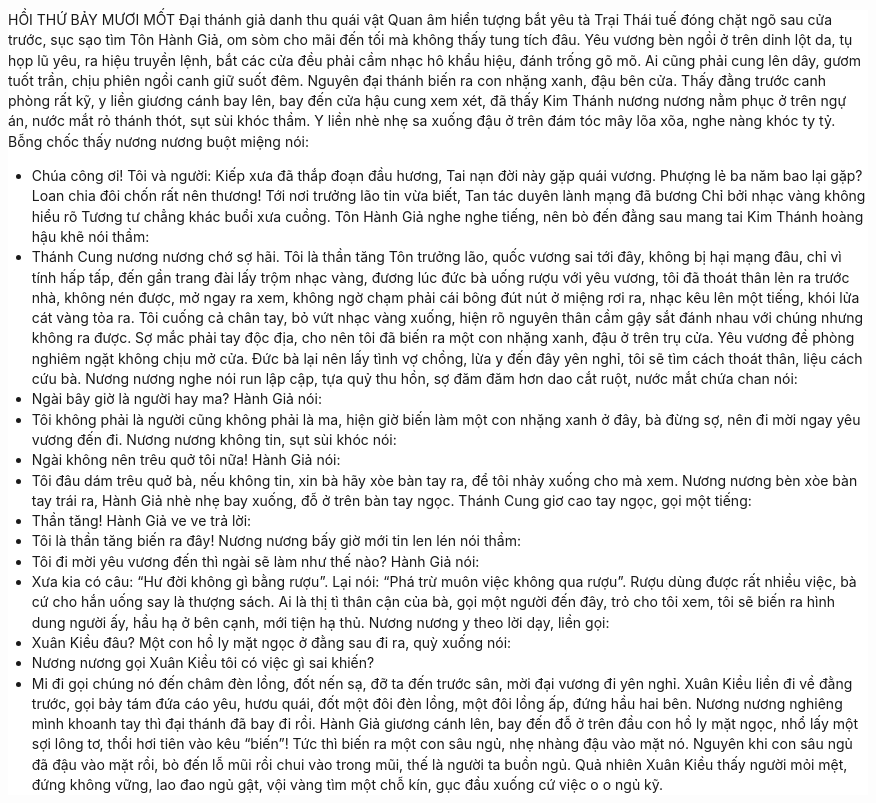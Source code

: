 HỒI THỨ BẢY MƯƠI MỐT
Đại thánh giả danh thu quái vật
Quan âm hiển tượng bắt yêu tà
Trại Thái tuế đóng chặt ngõ sau cửa trước, sục sạo tìm Tôn Hành Giả, om sòm cho mãi đến tối mà không thấy tung tích đâu. Yêu vương bèn ngồi ở trên dinh lột da, tụ họp lũ yêu, ra hiệu truyền lệnh, bắt các cửa đều phải cầm nhạc hô khẩu hiệu, đánh trống gõ mõ. Ai cũng phải cung lên dây, gươm tuốt trần, chịu phiên ngồi canh giữ suốt đêm.
Nguyên đại thánh biến ra con nhặng xanh, đậu bên cửa. Thấy đằng trước canh phòng rất kỹ, y liền giương cánh bay lên, bay đến cửa hậu cung xem xét, đã thấy Kim Thánh nương nương nằm phục ở trên ngự án, nước mắt rỏ thánh thót, sụt sùi khóc thầm. Y liền nhè nhẹ sa xuống đậu ở trên đám tóc mây lõa xõa, nghe nàng khóc ty tỷ. Bỗng chốc thấy nương nương buột miệng nói:
- Chúa công ơi! Tôi và người:
Kiếp xưa đã thắp đoạn đầu hương,
Tai nạn đời này gặp quái vương.
Phượng lẻ ba năm bao lại gặp?
Loan chia đôi chốn rất nên thương!
Tới nơi trưởng lão tin vừa biết,
Tan tác duyên lành mạng đã bương
Chỉ bởi nhạc vàng không hiểu rõ
Tương tư chẳng khác buổi xưa cuồng.
Tôn Hành Giả nghe nghe tiếng, nên bò đến đằng sau mang tai Kim Thánh hoàng hậu khẽ nói thầm:
- Thánh Cung nương nương chớ sợ hãi. Tôi là thần tăng Tôn trưởng lão, quốc vương sai tới đây, không bị hại mạng đâu, chỉ vì tính hấp tấp, đến gần trang đài lấy trộm nhạc vàng, đương lúc đức bà uống rượu với yêu vương, tôi đã thoát thân lẻn ra trước nhà, không nén được, mở ngay ra xem, không ngờ chạm phải cái bông đút nút ở miệng rơi ra, nhạc kêu lên một tiếng, khói lửa cát vàng tỏa ra. Tôi cuống cả chân tay, bỏ vứt nhạc vàng xuống, hiện rõ nguyên thân cầm gậy sắt đánh nhau với chúng nhưng không ra được. Sợ mắc phải tay độc địa, cho nên tôi đã biến ra một con nhặng xanh, đậu ở trên trụ cửa. Yêu vương đề phòng nghiêm ngặt không chịu mở cửa. Đức bà lại nên lấy tình vợ chồng, lừa y đến đây yên nghỉ, tôi sẽ tìm cách thoát thân, liệu cách cứu bà.
Nương nương nghe nói run lập cập, tựa quỷ thu hồn, sợ đăm đăm hơn dao cắt ruột, nước mắt chứa chan nói:
- Ngài bây giờ là người hay ma?
Hành Giả nói:
- Tôi không phải là người cũng không phải là ma, hiện giờ biến làm một con nhặng xanh ở đây, bà đừng sợ, nên đi mời ngay yêu vương đến đi.
Nương nương không tin, sụt sùi khóc nói:
- Ngài không nên trêu quở tôi nữa!
Hành Giả nói:
- Tôi đâu dám trêu quở bà, nếu không tin, xin bà hãy xòe bàn tay ra, để tôi nhảy xuống cho mà xem.
Nương nương bèn xòe bàn tay trái ra, Hành Giả nhè nhẹ bay xuống, đỗ ở trên bàn tay ngọc.
Thánh Cung giơ cao tay ngọc, gọi một tiếng:
- Thần tăng!
Hành Giả ve ve trả lời:
- Tôi là thần tăng biến ra đây!
Nương nương bấy giờ mới tin len lén nói thầm:
- Tôi đi mời yêu vương đến thì ngài sẽ làm như thế nào?
Hành Giả nói:
- Xưa kia có câu: “Hư đời không gì bằng rượu”. Lại nói: “Phá trừ muôn việc không qua rượu”. Rượu dùng được rất nhiều việc, bà cứ cho hắn uống say là thượng sách. Ai là thị tì thân cận của bà, gọi một người đến đây, trỏ cho tôi xem, tôi sẽ biến ra hình dung người ấy, hầu hạ ở bên cạnh, mới tiện hạ thủ.
Nương nương y theo lời dạy, liền gọi:
- Xuân Kiều đâu?
Một con hồ ly mặt ngọc ở đằng sau đi ra, quỳ xuống nói:
- Nương nương gọi Xuân Kiều tôi có việc gì sai khiến?
- Mi đi gọi chúng nó đến châm đèn lồng, đốt nến sạ, đỡ ta đến trước sân, mời đại vương đi yên nghỉ.
Xuân Kiều liền đi về đằng trước, gọi bảy tám đứa cáo yêu, hươu quái, đốt một đôi đèn lồng, một đôi lồng ấp, đứng hầu hai bên. Nương nương nghiêng mình khoanh tay thì đại thánh đã bay đi rồi.
Hành Giả giương cánh lên, bay đến đỗ ở trên đầu con hồ ly mặt ngọc, nhổ lấy một sợi lông tơ, thổi hơi tiên vào kêu “biến”! Tức thì biến ra một con sâu ngủ, nhẹ nhàng đậu vào mặt nó. Nguyên khi con sâu ngủ đã đậu vào mặt rồi, bò đến lỗ mũi rồi chui vào trong mũi, thế là người ta buồn ngủ. Quả nhiên Xuân Kiều thấy người mỏi mệt, đứng không vững, lao đao ngủ gật, vội vàng tìm một chỗ kín, gục đầu xuống cứ việc o o ngủ kỹ.